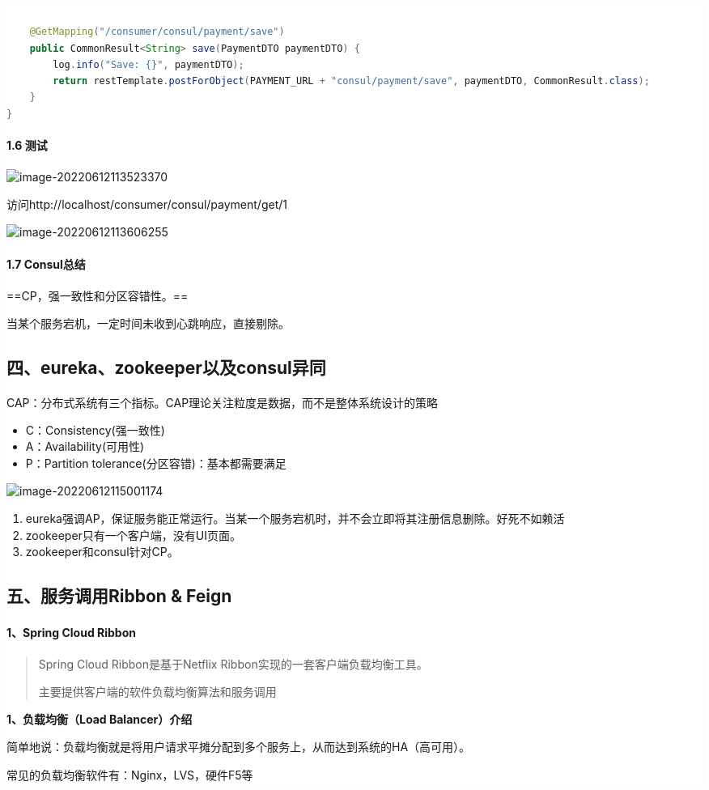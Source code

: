 ```java

    @GetMapping("/consumer/consul/payment/save")
    public CommonResult<String> save(PaymentDTO paymentDTO) {
        log.info("Save: {}", paymentDTO);
        return restTemplate.postForObject(PAYMENT_URL + "consul/payment/save", paymentDTO, CommonResult.class);
    }
}

```

#### 1.6 测试

![image-20220612113523370](https://alinyun-images-repository.oss-cn-shanghai.aliyuncs.com/images/20220612113523.png)

访问http://localhost/consumer/consul/payment/get/1

![image-20220612113606255](https://alinyun-images-repository.oss-cn-shanghai.aliyuncs.com/images/20220731192744.png)

#### 1.7 Consul总结

==CP，强一致性和分区容错性。==

当某个服务宕机，一定时间未收到心跳响应，直接剔除。

## 四、eureka、zookeeper以及consul异同

CAP：分布式系统有三个指标。CAP理论关注粒度是数据，而不是整体系统设计的策略

* C：Consistency(强一致性)
* A：Availability(可用性)
* P：Partition tolerance(分区容错)：基本都需要满足

![image-20220612115001174](https://alinyun-images-repository.oss-cn-shanghai.aliyuncs.com/images/20220731192758.png)

1. eureka强调AP，保证服务能正常运行。当某一个服务宕机时，并不会立即将其注册信息删除。好死不如赖活
2. zookeeper只有一个客户端，没有UI页面。
3. zookeeper和consul针对CP。



## 五、服务调用Ribbon & Feign

#### 1、Spring Cloud Ribbon

> Spring Cloud Ribbon是基于Netflix Ribbon实现的一套客户端负载均衡工具。
>
> 主要提供客户端的软件负载均衡算法和服务调用

**1、负载均衡（Load Balancer）介绍**

简单地说：负载均衡就是将用户请求平摊分配到多个服务上，从而达到系统的HA（高可用）。

常见的负载均衡软件有：Nginx，LVS，硬件F5等
